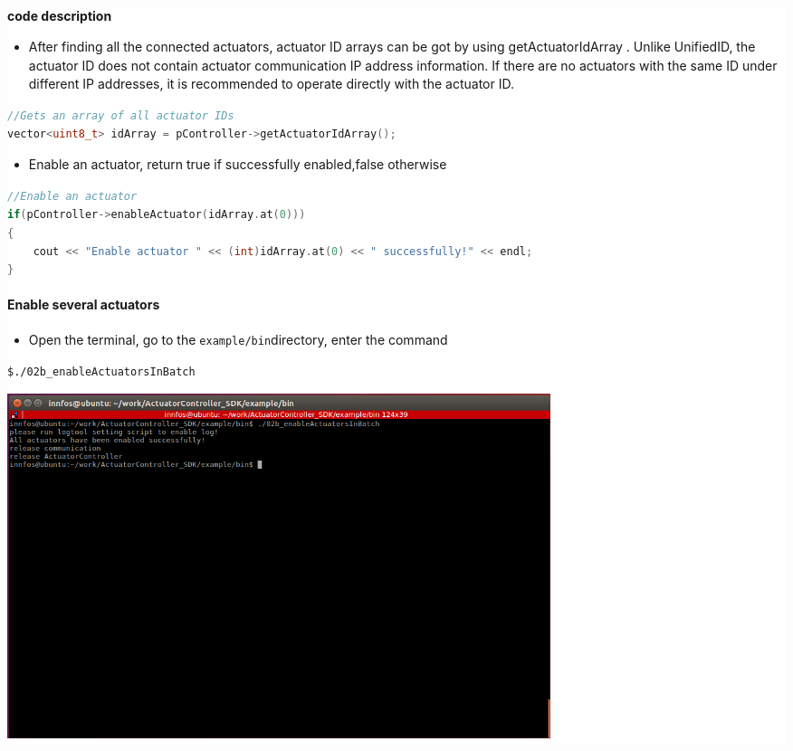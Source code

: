 **code description**

*   After finding all the connected actuators, actuator ID arrays can be got by using getActuatorIdArray . Unlike UnifiedID, the actuator ID does not contain actuator communication IP address information. If there are no actuators with the same ID under different IP addresses, it is recommended to operate directly with the actuator ID.

```cpp
//Gets an array of all actuator IDs
vector<uint8_t> idArray = pController->getActuatorIdArray();
```

*  Enable an actuator, return true if successfully enabled,false otherwise 

```cpp
//Enable an actuator
if(pController->enableActuator(idArray.at(0)))
{
    cout << "Enable actuator " << (int)idArray.at(0) << " successfully!" << endl;
}
```

#### Enable several actuators

*   Open the terminal, go to the `example/bin`directory, enter the command

```bash
$./02b_enableActuatorsInBatch 
```

<img src="../img/sdkv4.0.0/024.png" style="width:600px">
     